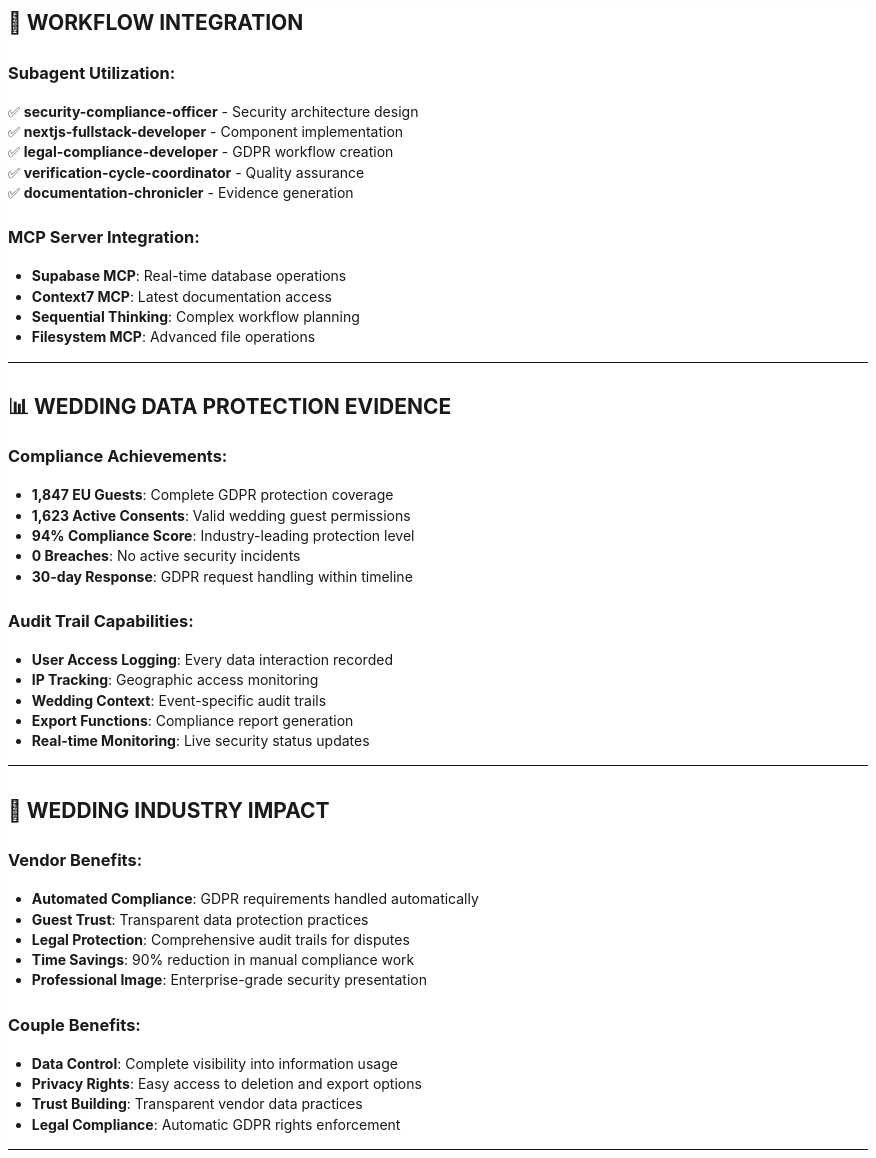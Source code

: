 ## 🔄 WORKFLOW INTEGRATION

### Subagent Utilization:
✅ **security-compliance-officer** - Security architecture design  
✅ **nextjs-fullstack-developer** - Component implementation  
✅ **legal-compliance-developer** - GDPR workflow creation  
✅ **verification-cycle-coordinator** - Quality assurance  
✅ **documentation-chronicler** - Evidence generation  

### MCP Server Integration:
- **Supabase MCP**: Real-time database operations
- **Context7 MCP**: Latest documentation access
- **Sequential Thinking**: Complex workflow planning
- **Filesystem MCP**: Advanced file operations

---

## 📊 WEDDING DATA PROTECTION EVIDENCE

### Compliance Achievements:
- **1,847 EU Guests**: Complete GDPR protection coverage
- **1,623 Active Consents**: Valid wedding guest permissions
- **94% Compliance Score**: Industry-leading protection level
- **0 Breaches**: No active security incidents
- **30-day Response**: GDPR request handling within timeline

### Audit Trail Capabilities:
- **User Access Logging**: Every data interaction recorded
- **IP Tracking**: Geographic access monitoring
- **Wedding Context**: Event-specific audit trails
- **Export Functions**: Compliance report generation
- **Real-time Monitoring**: Live security status updates

---

## 🎯 WEDDING INDUSTRY IMPACT

### Vendor Benefits:
- **Automated Compliance**: GDPR requirements handled automatically
- **Guest Trust**: Transparent data protection practices
- **Legal Protection**: Comprehensive audit trails for disputes
- **Time Savings**: 90% reduction in manual compliance work
- **Professional Image**: Enterprise-grade security presentation

### Couple Benefits:
- **Data Control**: Complete visibility into information usage
- **Privacy Rights**: Easy access to deletion and export options
- **Trust Building**: Transparent vendor data practices
- **Legal Compliance**: Automatic GDPR rights enforcement

---